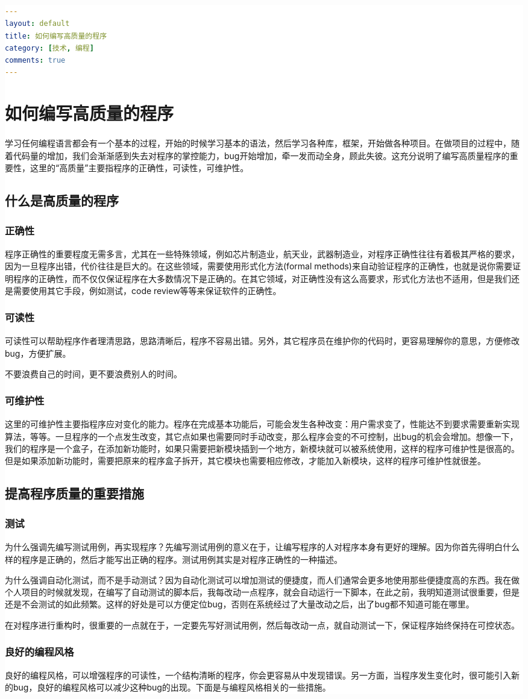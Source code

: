 ```yaml
---
layout: default
title: 如何编写高质量的程序
category: [技术, 编程]
comments: true
---
```



# 如何编写高质量的程序

学习任何编程语言都会有一个基本的过程，开始的时候学习基本的语法，然后学习各种库，框架，开始做各种项目。在做项目的过程中，随着代码量的增加，我们会渐渐感到失去对程序的掌控能力，bug开始增加，牵一发而动全身，顾此失彼。这充分说明了编写高质量程序的重要性，这里的“高质量”主要指程序的正确性，可读性，可维护性。

## 什么是高质量的程序
### 正确性

程序正确性的重要程度无需多言，尤其在一些特殊领域，例如芯片制造业，航天业，武器制造业，对程序正确性往往有着极其严格的要求，因为一旦程序出错，代价往往是巨大的。在这些领域，需要使用形式化方法(formal methods)来自动验证程序的正确性，也就是说你需要证明程序的正确性，而不仅仅保证程序在大多数情况下是正确的。在其它领域，对正确性没有这么高要求，形式化方法也不适用，但是我们还是需要使用其它手段，例如测试，code review等等来保证软件的正确性。

### 可读性

可读性可以帮助程序作者理清思路，思路清晰后，程序不容易出错。另外，其它程序员在维护你的代码时，更容易理解你的意思，方便修改bug，方便扩展。

不要浪费自己的时间，更不要浪费别人的时间。

### 可维护性

这里的可维护性主要指程序应对变化的能力。程序在完成基本功能后，可能会发生各种改变：用户需求变了，性能达不到要求需要重新实现算法，等等。一旦程序的一个点发生改变，其它点如果也需要同时手动改变，那么程序会变的不可控制，出bug的机会会增加。想像一下，我们的程序是一个盒子，在添加新功能时，如果只需要把新模块插到一个地方，新模块就可以被系统使用，这样的程序可维护性是很高的。但是如果添加新功能时，需要把原来的程序盒子拆开，其它模块也需要相应修改，才能加入新模块，这样的程序可维护性就很差。


## 提高程序质量的重要措施

### 测试

为什么强调先编写测试用例，再实现程序？先编写测试用例的意义在于，让编写程序的人对程序本身有更好的理解。因为你首先得明白什么样的程序是正确的，然后才能写出正确的程序。测试用例其实是对程序正确性的一种描述。

为什么强调自动化测试，而不是手动测试？因为自动化测试可以增加测试的便捷度，而人们通常会更多地使用那些便捷度高的东西。我在做个人项目的时候就发现，在编写了自动测试的脚本后，我每改动一点程序，就会自动运行一下脚本，在此之前，我明知道测试很重要，但是还是不会测试的如此频繁。这样的好处是可以方便定位bug，否则在系统经过了大量改动之后，出了bug都不知道可能在哪里。

在对程序进行重构时，很重要的一点就在于，一定要先写好测试用例，然后每改动一点，就自动测试一下，保证程序始终保持在可控状态。

### 良好的编程风格

良好的编程风格，可以增强程序的可读性，一个结构清晰的程序，你会更容易从中发现错误。另一方面，当程序发生变化时，很可能引入新的bug，良好的编程风格可以减少这种bug的出现。下面是与编程风格相关的一些措施。
